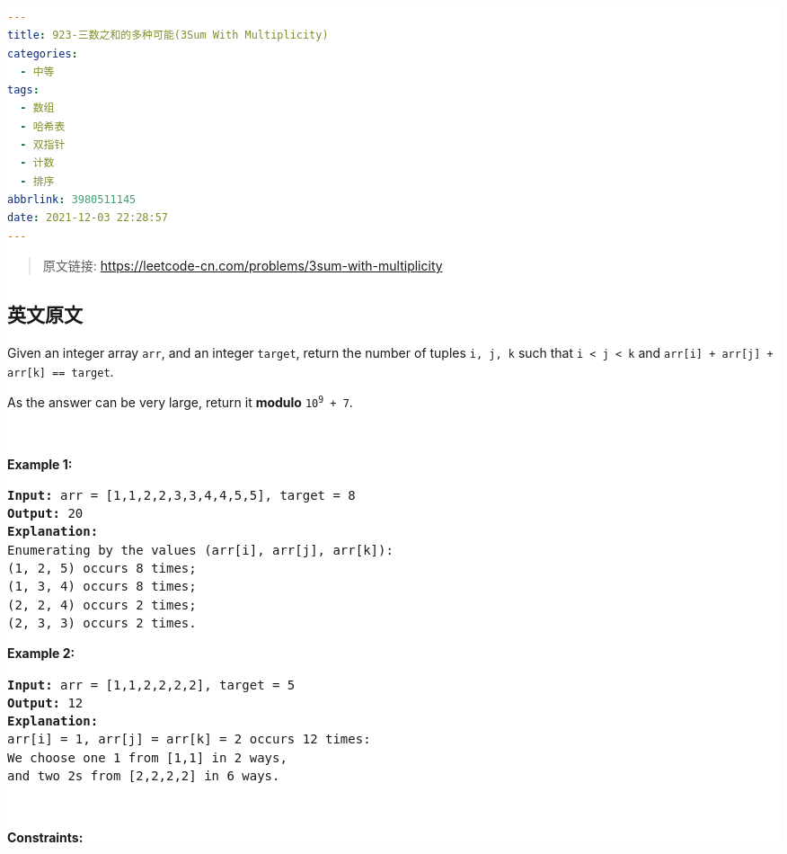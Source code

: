 ```yaml
---
title: 923-三数之和的多种可能(3Sum With Multiplicity)
categories:
  - 中等
tags:
  - 数组
  - 哈希表
  - 双指针
  - 计数
  - 排序
abbrlink: 3980511145
date: 2021-12-03 22:28:57
---
```


> 原文链接: https://leetcode-cn.com/problems/3sum-with-multiplicity


## 英文原文
<div><p>Given an integer array <code>arr</code>, and an integer <code>target</code>, return the number of tuples <code>i, j, k</code> such that <code>i &lt; j &lt; k</code> and <code>arr[i] + arr[j] + arr[k] == target</code>.</p>

<p>As the answer can be very large, return it <strong>modulo</strong> <code>10<sup>9</sup> + 7</code>.</p>

<p>&nbsp;</p>
<p><strong>Example 1:</strong></p>

<pre>
<strong>Input:</strong> arr = [1,1,2,2,3,3,4,4,5,5], target = 8
<strong>Output:</strong> 20
<strong>Explanation: </strong>
Enumerating by the values (arr[i], arr[j], arr[k]):
(1, 2, 5) occurs 8 times;
(1, 3, 4) occurs 8 times;
(2, 2, 4) occurs 2 times;
(2, 3, 3) occurs 2 times.
</pre>

<p><strong>Example 2:</strong></p>

<pre>
<strong>Input:</strong> arr = [1,1,2,2,2,2], target = 5
<strong>Output:</strong> 12
<strong>Explanation: </strong>
arr[i] = 1, arr[j] = arr[k] = 2 occurs 12 times:
We choose one 1 from [1,1] in 2 ways,
and two 2s from [2,2,2,2] in 6 ways.
</pre>

<p>&nbsp;</p>
<p><strong>Constraints:</strong></p>
